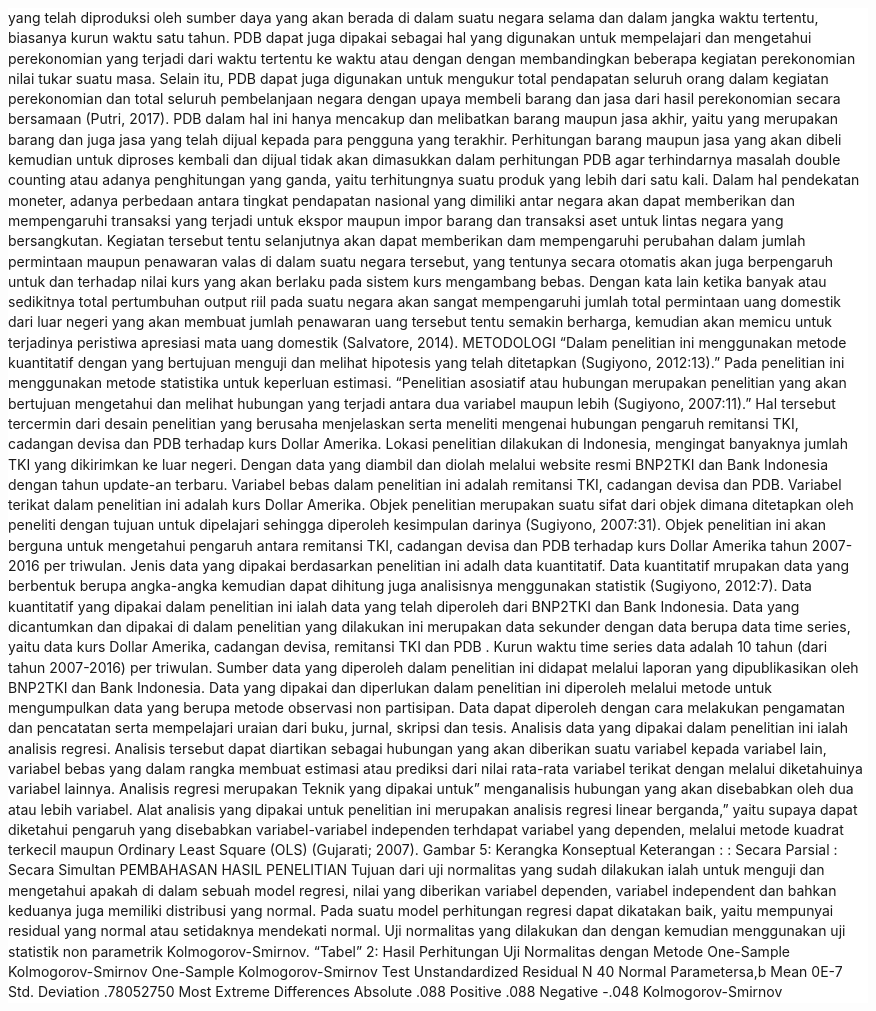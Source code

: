 yang telah diproduksi oleh sumber daya yang akan berada di dalam suatu negara selama dan dalam jangka waktu tertentu, biasanya kurun waktu satu tahun. PDB dapat juga dipakai sebagai hal yang digunakan untuk mempelajari dan mengetahui perekonomian yang terjadi dari waktu tertentu ke waktu atau dengan dengan membandingkan beberapa kegiatan perekonomian nilai tukar suatu masa. Selain itu, PDB dapat juga digunakan untuk mengukur total pendapatan seluruh orang dalam kegiatan perekonomian dan total seluruh pembelanjaan negara dengan upaya membeli barang dan jasa dari hasil perekonomian secara bersamaan (Putri, 2017). PDB dalam hal ini hanya mencakup dan melibatkan barang maupun jasa akhir, yaitu yang merupakan barang dan juga jasa yang telah dijual kepada para pengguna yang terakhir. Perhitungan barang maupun jasa yang akan dibeli kemudian untuk diproses kembali dan dijual tidak akan dimasukkan dalam perhitungan PDB agar terhindarnya masalah double counting atau adanya penghitungan yang ganda, yaitu terhitungnya suatu produk yang lebih dari satu kali. Dalam hal pendekatan moneter, adanya perbedaan antara tingkat pendapatan nasional yang dimiliki antar negara akan dapat memberikan dan mempengaruhi transaksi yang terjadi untuk ekspor maupun impor barang dan transaksi aset untuk lintas negara yang bersangkutan. Kegiatan tersebut tentu selanjutnya akan dapat memberikan dam mempengaruhi perubahan dalam jumlah permintaan maupun penawaran valas di dalam suatu negara tersebut, yang tentunya secara otomatis akan juga berpengaruh untuk dan terhadap nilai kurs yang akan berlaku pada sistem kurs mengambang bebas. Dengan kata lain ketika banyak atau sedikitnya total pertumbuhan output riil pada suatu negara akan sangat mempengaruhi jumlah total permintaan uang domestik dari luar negeri yang akan membuat jumlah penawaran uang tersebut tentu semakin berharga, kemudian akan memicu untuk terjadinya peristiwa apresiasi mata uang domestik (Salvatore, 2014). METODOLOGI “Dalam penelitian ini menggunakan metode kuantitatif dengan yang bertujuan menguji dan melihat hipotesis yang telah ditetapkan (Sugiyono, 2012:13).” Pada penelitian ini menggunakan metode statistika untuk keperluan estimasi. “Penelitian asosiatif atau hubungan merupakan penelitian yang akan bertujuan mengetahui dan melihat hubungan yang terjadi antara dua variabel maupun lebih (Sugiyono, 2007:11).” Hal tersebut tercermin dari desain penelitian yang berusaha menjelaskan serta meneliti mengenai hubungan pengaruh remitansi TKI, cadangan devisa dan PDB terhadap kurs Dollar Amerika. Lokasi penelitian dilakukan di Indonesia, mengingat banyaknya jumlah TKI yang dikirimkan ke luar negeri. Dengan data yang diambil dan diolah melalui website resmi BNP2TKI dan Bank Indonesia dengan tahun update-an terbaru. Variabel bebas dalam penelitian ini adalah remitansi TKI, cadangan devisa dan PDB. Variabel terikat dalam penelitian ini adalah kurs Dollar Amerika. Objek penelitian merupakan suatu sifat dari objek dimana ditetapkan oleh peneliti dengan tujuan untuk dipelajari sehingga diperoleh kesimpulan darinya (Sugiyono, 2007:31). Objek penelitian ini akan berguna untuk mengetahui pengaruh antara remitansi TKI, cadangan devisa dan PDB terhadap kurs Dollar Amerika tahun 2007-2016 per triwulan. Jenis data yang dipakai berdasarkan penelitian ini adalh data kuantitatif. Data kuantitatif mrupakan data yang berbentuk berupa angka-angka kemudian dapat dihitung juga analisisnya menggunakan statistik (Sugiyono, 2012:7). Data kuantitatif yang dipakai dalam penelitian ini ialah data yang telah diperoleh dari BNP2TKI dan Bank Indonesia. Data yang dicantumkan dan dipakai di dalam penelitian yang dilakukan ini merupakan data sekunder dengan data berupa data time series, yaitu data kurs Dollar Amerika, cadangan devisa, remitansi TKI dan PDB . Kurun waktu time series data adalah 10 tahun (dari tahun 2007-2016) per triwulan. Sumber data yang diperoleh dalam penelitian ini didapat melalui laporan yang dipublikasikan oleh BNP2TKI dan Bank Indonesia. Data yang dipakai dan diperlukan dalam penelitian ini diperoleh melalui metode untuk mengumpulkan data yang berupa metode observasi non partisipan. Data dapat diperoleh dengan cara melakukan pengamatan dan pencatatan serta mempelajari uraian dari buku, jurnal, skripsi dan tesis. Analisis data yang dipakai dalam penelitian ini ialah analisis regresi. Analisis tersebut dapat diartikan sebagai hubungan yang akan diberikan suatu variabel kepada variabel lain, variabel bebas yang dalam rangka membuat estimasi atau prediksi dari nilai rata-rata variabel terikat dengan melalui diketahuinya variabel lainnya. Analisis regresi merupakan Teknik yang dipakai untuk” menganalisis hubungan yang akan disebabkan oleh dua atau lebih variabel. Alat analisis yang dipakai untuk penelitian ini merupakan analisis regresi linear berganda,” yaitu supaya dapat diketahui pengaruh yang disebabkan variabel-variabel independen terhdapat variabel yang dependen, melalui metode kuadrat terkecil maupun Ordinary Least Square (OLS) (Gujarati; 2007). Gambar 5: Kerangka Konseptual Keterangan : : Secara Parsial : Secara Simultan PEMBAHASAN HASIL PENELITIAN Tujuan dari uji normalitas yang sudah dilakukan ialah untuk menguji dan mengetahui apakah di dalam sebuah model regresi, nilai yang diberikan variabel dependen, variabel independent dan bahkan keduanya juga memiliki distribusi yang normal. Pada suatu model perhitungan regresi dapat dikatakan baik, yaitu mempunyai residual yang normal atau setidaknya mendekati normal. Uji normalitas yang dilakukan dan dengan kemudian menggunakan uji statistik non parametrik Kolmogorov-Smirnov. “Tabel” 2: Hasil Perhitungan Uji Normalitas dengan Metode One-Sample Kolmogorov-Smirnov One-Sample Kolmogorov-Smirnov Test Unstandardized Residual N 40 Normal Parametersa,b Mean 0E-7 Std. Deviation .78052750 Most Extreme Differences Absolute .088 Positive .088 Negative -.048 Kolmogorov-Smirnov